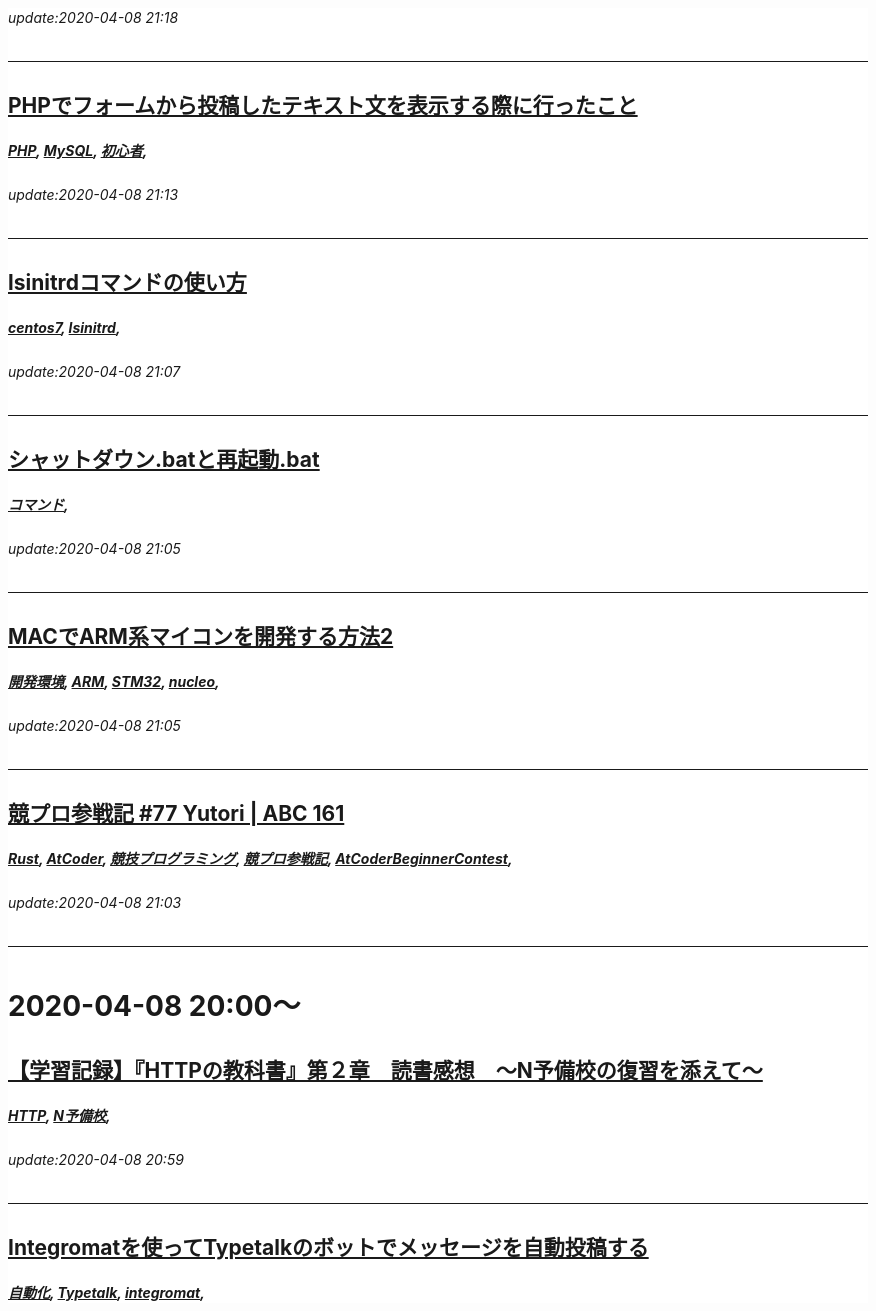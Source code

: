 ###### update:2020-04-08 21:18
---
## [PHPでフォームから投稿したテキスト文を表示する際に行ったこと](https://qiita.com/qualidea/items/baf33ae1795cd43c65c4)
##### [PHP](https://qiita.com/tags/PHP), [MySQL](https://qiita.com/tags/MySQL), [初心者](https://qiita.com/tags/初心者), 
###### update:2020-04-08 21:13
---
## [lsinitrdコマンドの使い方](https://qiita.com/hana_shin/items/fe07d136870f3e8a5949)
##### [centos7](https://qiita.com/tags/centos7), [lsinitrd](https://qiita.com/tags/lsinitrd), 
###### update:2020-04-08 21:07
---
## [シャットダウン.batと再起動.bat](https://qiita.com/hayakawa_qiita/items/bc8fdf02650d30900b3a)
##### [コマンド](https://qiita.com/tags/コマンド), 
###### update:2020-04-08 21:05
---
## [MACでARM系マイコンを開発する方法2](https://qiita.com/GAR051033/items/df2916b4acf17ff7c27a)
##### [開発環境](https://qiita.com/tags/開発環境), [ARM](https://qiita.com/tags/ARM), [STM32](https://qiita.com/tags/STM32), [nucleo](https://qiita.com/tags/nucleo), 
###### update:2020-04-08 21:05
---
## [競プロ参戦記 #77 Yutori | ABC 161](https://qiita.com/vain0x/items/336507fa977da6589c9c)
##### [Rust](https://qiita.com/tags/Rust), [AtCoder](https://qiita.com/tags/AtCoder), [競技プログラミング](https://qiita.com/tags/競技プログラミング), [競プロ参戦記](https://qiita.com/tags/競プロ参戦記), [AtCoderBeginnerContest](https://qiita.com/tags/AtCoderBeginnerContest), 
###### update:2020-04-08 21:03
---




# 2020-04-08 20:00～
## [【学習記録】『HTTPの教科書』第２章　読書感想　〜N予備校の復習を添えて〜](https://qiita.com/Molly95554907/items/284dbc8ebb5c10b10021)
##### [HTTP](https://qiita.com/tags/HTTP), [N予備校](https://qiita.com/tags/N予備校), 
###### update:2020-04-08 20:59
---
## [Integromatを使ってTypetalkのボットでメッセージを自動投稿する](https://qiita.com/makky_tyuyan/items/ff450a5f5eae0482ac73)
##### [自動化](https://qiita.com/tags/自動化), [Typetalk](https://qiita.com/tags/Typetalk), [integromat](https://qiita.com/tags/integromat), 